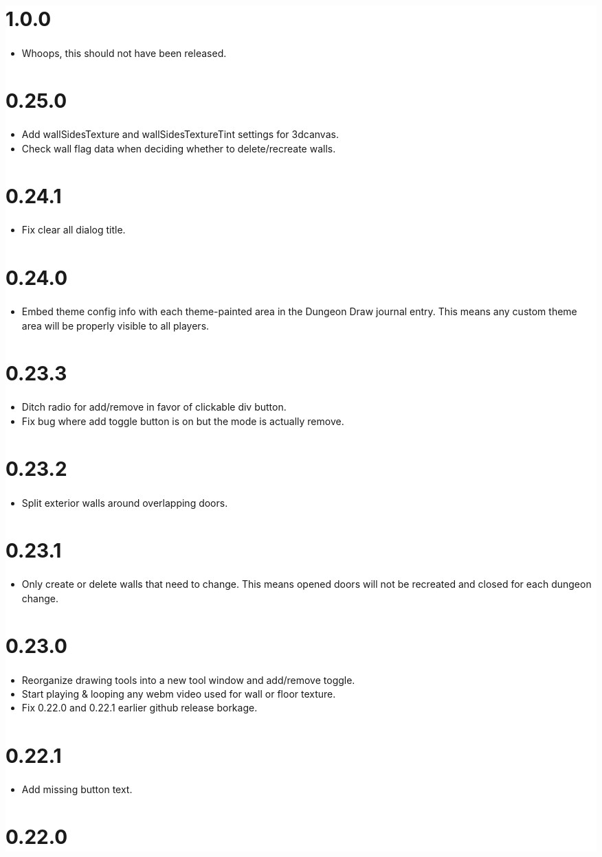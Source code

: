 # 1.0.0

- Whoops, this should not have been released.

# 0.25.0

- Add wallSidesTexture and wallSidesTextureTint settings for 3dcanvas.
- Check wall flag data when deciding whether to delete/recreate walls.

# 0.24.1

- Fix clear all dialog title.

# 0.24.0

- Embed theme config info with each theme-painted area in the Dungeon Draw journal entry. This means any custom theme area will be properly visible to all players.

# 0.23.3

- Ditch radio for add/remove in favor of clickable div button.
- Fix bug where add toggle button is on but the mode is actually remove.

# 0.23.2

- Split exterior walls around overlapping doors.

# 0.23.1

- Only create or delete walls that need to change. This means opened doors will not be recreated and closed for each dungeon change.

# 0.23.0

- Reorganize drawing tools into a new tool window and add/remove toggle.
- Start playing & looping any webm video used for wall or floor texture.
- Fix 0.22.0 and 0.22.1 earlier github release borkage.

# 0.22.1

- Add missing button text.

# 0.22.0
